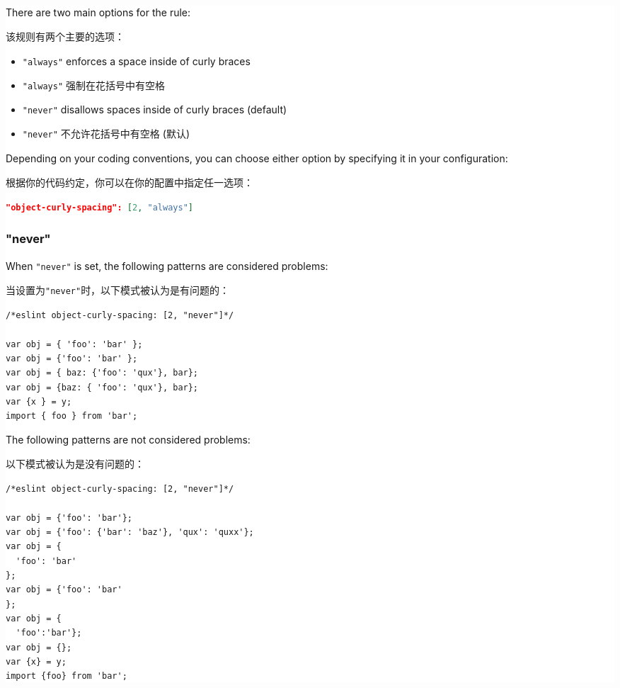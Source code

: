 There are two main options for the rule:

该规则有两个主要的选项：

* `"always"` enforces a space inside of curly braces

* `"always"` 强制在花括号中有空格

* `"never"` disallows spaces inside of curly braces (default)

* `"never"` 不允许花括号中有空格 (默认)

Depending on your coding conventions, you can choose either option by specifying it in your configuration:

根据你的代码约定，你可以在你的配置中指定任一选项：

```json
"object-curly-spacing": [2, "always"]
```

### "never"

When `"never"` is set, the following patterns are considered problems:

当设置为`"never"`时，以下模式被认为是有问题的：

```
/*eslint object-curly-spacing: [2, "never"]*/

var obj = { 'foo': 'bar' };
var obj = {'foo': 'bar' };
var obj = { baz: {'foo': 'qux'}, bar};
var obj = {baz: { 'foo': 'qux'}, bar};
var {x } = y;
import { foo } from 'bar';
```

The following patterns are not considered problems:

以下模式被认为是没有问题的：

```
/*eslint object-curly-spacing: [2, "never"]*/

var obj = {'foo': 'bar'};
var obj = {'foo': {'bar': 'baz'}, 'qux': 'quxx'};
var obj = {
  'foo': 'bar'
};
var obj = {'foo': 'bar'
};
var obj = {
  'foo':'bar'};
var obj = {};
var {x} = y;
import {foo} from 'bar';
```
